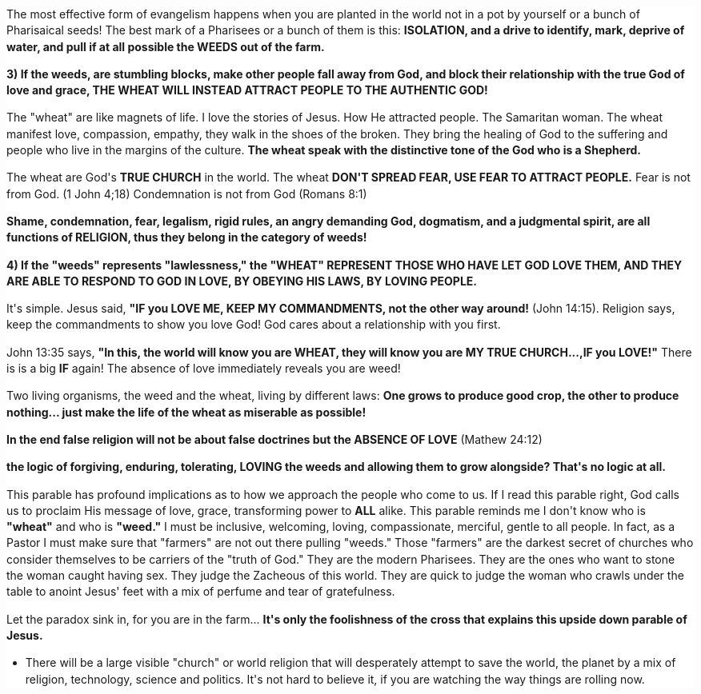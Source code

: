 The most effective form of evangelism happens when you are planted in the world not in a pot by yourself or a bunch of Pharisaical seeds! The best mark of a Pharisees or a bunch of them is this: **ISOLATION, and a drive to identify, mark, deprive of water, and pull if at all possible the WEEDS out of the farm.**

**3) If the weeds, are stumbling blocks, make other people fall away from God, and block their relationship with the true God of love and grace, THE WHEAT WILL INSTEAD ATTRACT PEOPLE TO THE AUTHENTIC GOD!**

The "wheat" are like magnets of life. I love the stories of Jesus. How He attracted people. The Samaritan woman. The wheat manifest love, compassion, empathy, they walk in the shoes of the broken. They bring the healing of God to the suffering and people who live in the margins of the culture. **The wheat speak with the distinctive tone of the God who is a Shepherd.**

The wheat are God's **TRUE CHURCH** in the world. The wheat **DON'T SPREAD FEAR, USE FEAR TO ATTRACT PEOPLE.** Fear is not from God. (1 John 4;18) Condemnation is not from God (Romans 8:1)

**Shame, condemnation, fear, legalism, rigid rules, an angry demanding God, dogmatism, and a judgmental spirit, are all functions of RELIGION, thus they belong in the category of weeds!**

**4) If the "weeds" represents "lawlessness," the "WHEAT" REPRESENT THOSE WHO HAVE LET GOD LOVE THEM, AND THEY ARE ABLE TO RESPOND TO GOD IN LOVE, BY OBEYING HIS LAWS, BY LOVING PEOPLE.**

It's simple. Jesus said, **"IF you LOVE ME, KEEP MY COMMANDMENTS, not the other way around!** (John 14:15). Religion says, keep the commandments to show you love God! God cares about a relationship with you first.

John 13:35 says, **"In this, the world will know you are WHEAT, they will know you are MY TRUE CHURCH...,IF you LOVE!"** There is is a big **IF** again! The absence of love immediately reveals you are weed!

Two living organisms, the weed and the wheat, living by different laws: **One grows to produce good crop, the other to produce nothing... just make the life of the wheat as miserable as possible!**

**In the end false religion will not be about false doctrines but the ABSENCE OF LOVE** (Mathew 24:12)

**the logic of forgiving, enduring, tolerating, LOVING the weeds and allowing them to grow alongside? That's no logic at all.**

This parable has profound implications as to how we approach the people who come to us. If I read this parable right, God calls us to proclaim His message of love, grace, transforming power to **ALL** alike. This parable reminds me I don't know who is **"wheat"** and who is **"weed."** I must be inclusive, welcoming, loving, compassionate, merciful, gentle to all people. In fact, as a Pastor I must make sure that "farmers" are not out there pulling "weeds." Those "farmers" are the darkest secret of churches who consider themselves to be carriers of the "truth of God." They are the modern Pharisees. They are the ones who want to stone the woman caught having sex. They judge the Zacheous of this world. They are quick to judge the woman who crawls under the table to anoint Jesus' feet with a mix of perfume and tear of gratefulness.

Let the paradox sink in, for you are in the farm... **It's only the foolishness of the cross that explains this upside down parable of Jesus.**

* There will be a large visible "church" or world religion that will desperately attempt to save the world, the planet by a mix of religion, technology, science and politics. It's not hard to believe it, if you are watching the way things are rolling now.
